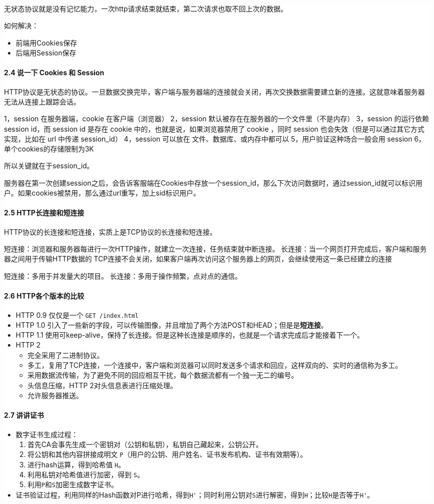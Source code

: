 无状态协议就是没有记忆能力，一次http请求结束就结束，第二次请求也取不回上次的数据。

如何解决：
+   前端用Cookies保存
+   后端用Session保存



#### 2.4 说一下 Cookies 和 Session

HTTP协议是无状态的协议。一旦数据交换完毕，客户端与服务器端的连接就会关闭，再次交换数据需要建立新的连接。这就意味着服务器无法从连接上跟踪会话。

1，session 在服务器端，cookie 在客户端（浏览器）
2，session 默认被存在在服务器的一个文件里（不是内存）
3，session 的运行依赖 session id，而 session id 是存在 cookie 中的，也就是说，如果浏览器禁用了 cookie ，同时 session 也会失效（但是可以通过其它方式实现，比如在 url 中传递 session_id）
4，session 可以放在 文件、数据库、或内存中都可以
5，用户验证这种场合一般会用 session
6，单个cookies的存储限制为3K

所以关键就在于session_id。

服务器在第一次创建session之后，会告诉客服端在Cookies中存放一个session_id，那么下次访问数据时，通过session_id就可以标识用户。如果cookies被禁用，那么通过url重写，加上sid标识用户。



#### 2.5 HTTP长连接和短连接

HTTP协议的长连接和短连接，实质上是TCP协议的长连接和短连接。

短连接：浏览器和服务器每进行一次HTTP操作，就建立一次连接，任务结束就中断连接。
长连接：当一个网页打开完成后，客户端和服务器之间用于传输HTTP数据的 TCP连接不会关闭，如果客户端再次访问这个服务器上的网页，会继续使用这一条已经建立的连接

短连接：多用于并发量大的项目。
长连接：多用于操作频繁，点对点的通信。



#### 2.6 HTTP各个版本的比较

+   HTTP 0.9 仅仅是一个 `GET /index.html`
+   HTTP 1.0 引入了一些新的字段，可以传输图像，并且增加了两个方法POST和HEAD；但是是**短连接**。
+   HTTP 1.1 使用可keep-alive，保持了长连接。但是这种长连接是顺序的，也就是一个请求完成后才能接着下一个。
+   HTTP 2
    +   完全采用了二进制协议。
    +   多工，复用了TCP连接，一个连接中，客户端和浏览器可以同时发送多个请求和回应，这样双向的、实时的通信称为多工。 
    +   采用数据流传输，为了避免不同的回应相互干扰，每个数据流都有一个独一无二的编号。
    +   头信息压缩，HTTP 2对头信息表进行压缩处理。
    +   允许服务器推送。



#### 2.7 讲讲证书

+   数字证书生成过程：
    1.  首先CA会事先生成一个密钥对（公钥和私钥），私钥自己藏起来，公钥公开。
    2.  将公钥和其他内容拼接成明文 `P`（用户的公钥、用户姓名、证书发布机构、证书有效期等）。
    3.  进行hash运算，得到哈希值 `H`。
    4.  利用私钥对哈希值进行加密，得到 `S`。
    5.  利用`P`和`S`加密生成数字证书。
+   证书验证过程，利用同样的Hash函数对P进行哈希，得到`H'`；同时利用公钥对`S`进行解密，得到`H`；比较`H`是否等于`H'`。
